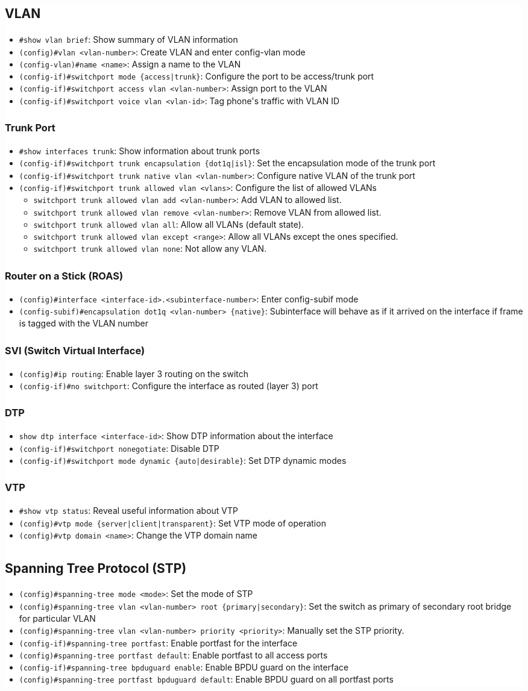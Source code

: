## VLAN

- `#show vlan brief`: Show summary of VLAN information
- `(config)#vlan <vlan-number>`: Create VLAN and enter config-vlan mode
- `(config-vlan)#name <name>`: Assign a name to the VLAN
- `(config-if)#switchport mode {access|trunk}`: Configure the port to be access/trunk port
- `(config-if)#switchport access vlan <vlan-number>`: Assign port to the VLAN
- `(config-if)#switchport voice vlan <vlan-id>`: Tag phone's traffic with VLAN ID

### Trunk Port

- `#show interfaces trunk`: Show information about trunk ports
- `(config-if)#switchport trunk encapsulation {dot1q|isl}`: Set the encapsulation mode of the trunk port
- `(config-if)#switchport trunk native vlan <vlan-number>`: Configure native VLAN of the trunk port
- `(config-if)#switchport trunk allowed vlan <vlans>`: Configure the list of allowed VLANs
  - `switchport trunk allowed vlan add <vlan-number>`: Add VLAN to allowed list.
  - `switchport trunk allowed vlan remove <vlan-number>`: Remove VLAN from allowed list.
  - `switchport trunk allowed vlan all`: Allow all VLANs (default state).
  - `switchport trunk allowed vlan except <range>`: Allow all VLANs except the ones specified.
  - `switchport trunk allowed vlan none`: Not allow any VLAN.

### Router on a Stick (ROAS)

- `(config)#interface <interface-id>.<subinterface-number>`: Enter config-subif mode
- `(config-subif)#encapsulation dot1q <vlan-number> {native}`: Subinterface will behave as if it arrived on the interface if frame is tagged with the VLAN number

### SVI (Switch Virtual Interface)

- `(config)#ip routing`: Enable layer 3 routing on the switch
- `(config-if)#no switchport`: Configure the interface as routed (layer 3) port

### DTP

- `show dtp interface <interface-id>`: Show DTP information about the interface
- `(config-if)#switchport nonegotiate`: Disable DTP
- `(config-if)#switchport mode dynamic {auto|desirable}`: Set DTP dynamic modes

### VTP

- `#show vtp status`: Reveal useful information about VTP
- `(config)#vtp mode {server|client|transparent}`: Set VTP mode of operation
- `(config)#vtp domain <name>`: Change the VTP domain name

## Spanning Tree Protocol (STP)

- `(config)#spanning-tree mode <mode>`: Set the mode of STP
- `(config)#spanning-tree vlan <vlan-number> root {primary|secondary}`: Set the switch as primary of secondary root bridge for particular VLAN
- `(config)#spanning-tree vlan <vlan-number> priority <priority>`: Manually set the STP priority.
- `(config-if)#spanning-tree portfast`: Enable portfast for the interface
- `(config)#spanning-tree portfast default`: Enable portfast to all access ports
- `(config-if)#spanning-tree bpduguard enable`: Enable BPDU guard on the interface
- `(config)#spanning-tree portfast bpduguard default`: Enable BPDU guard on all portfast ports
